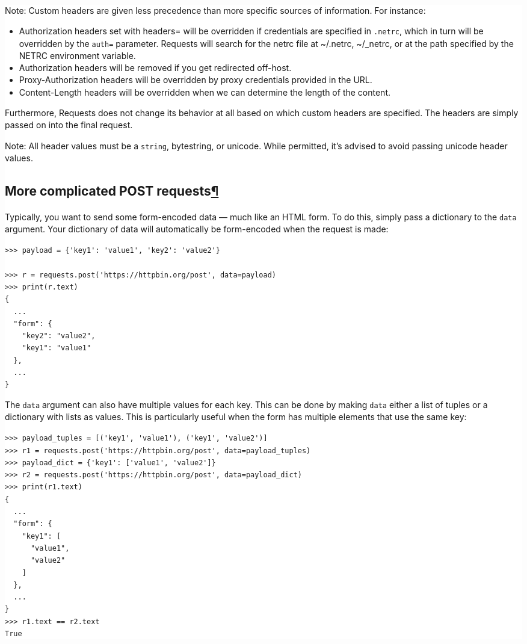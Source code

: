 Note: Custom headers are given less precedence than more specific sources of information. For instance:

* Authorization headers set with headers= will be overridden if credentials
  are specified in `.netrc`, which in turn will be overridden by the `auth=`
  parameter. Requests will search for the netrc file at ~/.netrc, ~/\_netrc,
  or at the path specified by the NETRC environment variable.
* Authorization headers will be removed if you get redirected off-host.
* Proxy-Authorization headers will be overridden by proxy credentials provided in the URL.
* Content-Length headers will be overridden when we can determine the length of the content.

Furthermore, Requests does not change its behavior at all based on which custom headers are specified. The headers are simply passed on into the final request.

Note: All header values must be a `string`, bytestring, or unicode. While permitted, it’s advised to avoid passing unicode header values.


## More complicated POST requests[¶](#more-complicated-post-requests "Link to this heading")

Typically, you want to send some form-encoded data — much like an HTML form.
To do this, simply pass a dictionary to the `data` argument. Your
dictionary of data will automatically be form-encoded when the request is made:

```
>>> payload = {'key1': 'value1', 'key2': 'value2'}

>>> r = requests.post('https://httpbin.org/post', data=payload)
>>> print(r.text)
{
  ...
  "form": {
    "key2": "value2",
    "key1": "value1"
  },
  ...
}

```

The `data` argument can also have multiple values for each key. This can be
done by making `data` either a list of tuples or a dictionary with lists
as values. This is particularly useful when the form has multiple elements that
use the same key:

```
>>> payload_tuples = [('key1', 'value1'), ('key1', 'value2')]
>>> r1 = requests.post('https://httpbin.org/post', data=payload_tuples)
>>> payload_dict = {'key1': ['value1', 'value2']}
>>> r2 = requests.post('https://httpbin.org/post', data=payload_dict)
>>> print(r1.text)
{
  ...
  "form": {
    "key1": [
      "value1",
      "value2"
    ]
  },
  ...
}
>>> r1.text == r2.text
True

```
